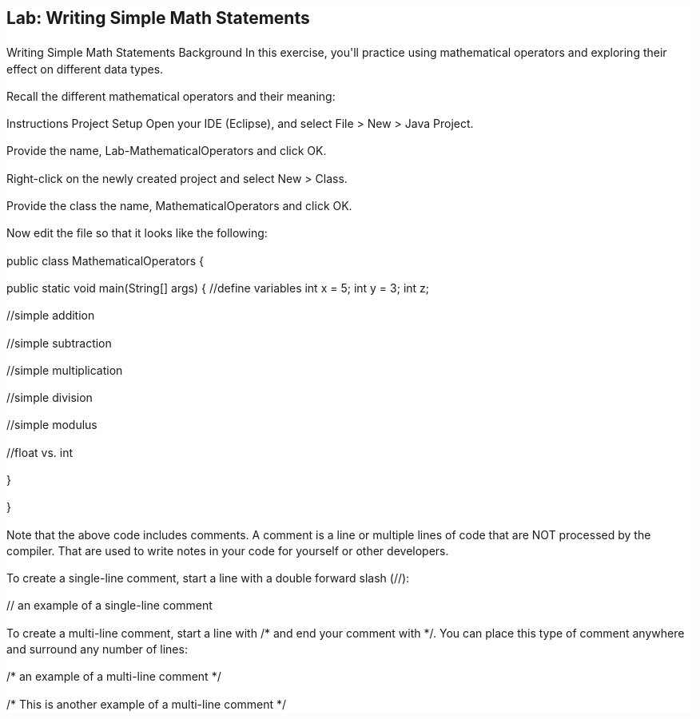 ## **Lab: Writing Simple Math Statements**
Writing Simple Math Statements
Background
In this exercise, you'll practice using mathematical operators and exploring their effect on different data types.

Recall the different mathematical operators and their meaning:



Instructions
Project Setup
Open your IDE (Eclipse), and select File > New > Java Project.

Provide the name, Lab-MathematicalOperators and click OK.

Right-click on the newly created project and select New > Class.

Provide the class the name, MathematicalOperators and click OK.

Now edit the file so that it looks like the following:

public class MathematicalOperators {

 public static void main(String[] args) {
//define variables
int x = 5;
int y = 3;
int z;

//simple addition

//simple subtraction

//simple multiplication

//simple division

//simple modulus

//float vs. int

 }

}

Note that the above code includes comments. A comment is a line or multiple lines of code that are NOT processed by the compiler. That are used to write notes in your code for yourself or other developers.

To create a single-line comment, start a line with a double forward slash (//):

// an example of a single-line comment

To create a multi-line comment, start a line with /* and end your comment with */. You can place this type of comment anywhere and surround any number of lines:

/* an example of a multi-line comment */

/* This is
   another example
  of a multi-line
   comment */
